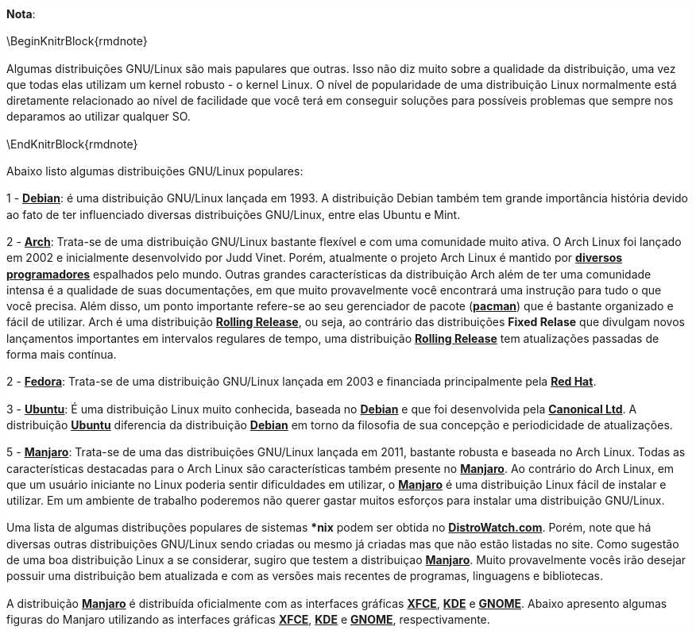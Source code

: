 
**Nota**:

\BeginKnitrBlock{rmdnote}<div class="rmdnote"><div class=text-justify>
Algumas distribuições GNU/Linux são mais papulares que outras. Isso não diz muito sobre a qualidade da distribuição, uma vez que todas elas utilizam um kernel robusto - o kernel Linux. O nível de popularidade de uma distribuição Linux normalmente está diretamente relacionado ao nível de facilidade que você terá em conseguir soluções para possíveis problemas que sempre nos deparamos ao utilizar qualquer SO.
</div></div>\EndKnitrBlock{rmdnote}

Abaixo listo algumas distribuições GNU/Linux populares:

1 - [**Debian**](https://www.debian.org/index.pt.html): é uma distribuição GNU/Linux lançada em 1993. A distribuição Debian também tem grande importância história devido ao fato de ter influenciado diversas distribuições GNU/Linux, entre elas Ubuntu e Mint.

2 - [**Arch**](https://www.archlinux.org/): Trata-se de uma distribuição GNU/Linux bastante flexível e com uma comunidade muito ativa. O Arch Linux foi lançado em 2002 e inicialmente desenvolvido por Judd Vinet. Porém, atualmente o projeto Arch Linux é mantido por [**diversos programadores**](https://www.archlinux.org/people/developers/) espalhados pelo mundo. Outras grandes características da distribuição Arch além de ter uma comunidade intensa é a qualidade de suas documentações, em que muito provavelmente você encontrará uma instrução para tudo o que você precisa. Além disso, um ponto importante refere-se ao seu gerenciador de pacote ([**pacman**](https://wiki.archlinux.org/index.php/Pacman_(Portugu%C3%AAs))) que é bastante organizado e fácil de utilizar. Arch é uma distribuição [**Rolling Release**](https://pt.wikipedia.org/wiki/Rolling_release), ou seja, ao contrário das distribuições **Fixed Relase** que divulgam novos lançamentos importantes em intervalos regulares de tempo, uma distribuição [**Rolling Release**](https://pt.wikipedia.org/wiki/Rolling_release) tem atualizações passadas de forma mais contínua.

2 - [**Fedora**](https://getfedora.org/pt_BR/): Trata-se de uma distribuição GNU/Linux lançada em 2003 e financiada principalmente pela [**Red Hat**](https://www.redhat.com/pt-br). 

3 - [**Ubuntu**](https://www.ubuntu.com/): É uma distribuição Linux muito conhecida, baseada no [**Debian**](https://www.debian.org/index.pt.html) e que foi desenvolvida pela [**Canonical Ltd**](https://www.canonical.com/). A distribuição [**Ubuntu**](https://www.ubuntu.com/) diferencia da distribuição [**Debian**](https://www.debian.org/index.pt.html) em torno da filosofia de sua concepção e periodicidade de atualizações.

5 - [**Manjaro**](https://manjaro.org/): Trata-se de uma das distribuições GNU/Linux lançada em 2011, bastante robusta e baseada no Arch Linux. Todas as características destacadas para o Arch Linux são características também presente no [**Manjaro**](https://manjaro.org/). Ao contrário do Arch Linux, em que um usuário iniciante no Linux poderia sentir dificuldades em utilizar, o [**Manjaro**](https://manjaro.org/) é uma distribuição Linux fácil de instalar e utilizar. Em um ambiente de trabalho poderemos não querer gastar muitos esforços para instalar uma distribuição GNU/Linux. 

Uma lista de algumas distribuções populares de sistemas **\*nix** podem ser obtida no [**DistroWatch.com**](https://distrowatch.com/?language=PT). Porém, note que há diversas outras distribuições GNU/Linux sendo criadas ou mesmo já criadas mas que não estão listadas no site. Como sugestão de uma boa distribuição Linux a se considerar, sugiro que testem a distribuiçao [**Manjaro**](https://manjaro.org/). Muito provavelmente vocês irão desejar possuir uma distribuição bem atualizada e com as versões mais recentes de programas, linguagens e bibliotecas.

A distribuição [**Manjaro**](https://manjaro.org/download/) é distribuída oficialmente com as interfaces gráficas [**XFCE**](https://pt.wikipedia.org/wiki/Xfce), [**KDE**](https://pt.wikipedia.org/wiki/KDE) e [**GNOME**](https://pt.wikipedia.org/wiki/GNOME). Abaixo apresento algumas figuras do Manjaro utilizando as interfaces gráficas [**XFCE**](https://pt.wikipedia.org/wiki/Xfce), [**KDE**](https://pt.wikipedia.org/wiki/KDE) e [**GNOME**](https://pt.wikipedia.org/wiki/GNOME), respectivamente.
